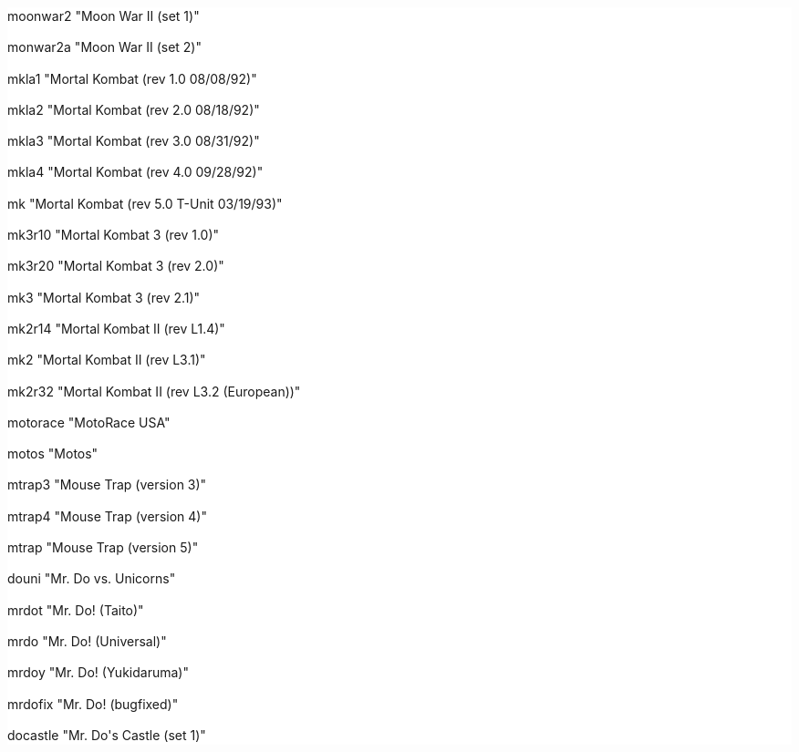 
moonwar2  "Moon War II (set 1)"


monwar2a  "Moon War II (set 2)"


mkla1     "Mortal Kombat (rev 1.0 08/08/92)"


mkla2     "Mortal Kombat (rev 2.0 08/18/92)"


mkla3     "Mortal Kombat (rev 3.0 08/31/92)"


mkla4     "Mortal Kombat (rev 4.0 09/28/92)"


mk        "Mortal Kombat (rev 5.0 T-Unit 03/19/93)"


mk3r10    "Mortal Kombat 3 (rev 1.0)"


mk3r20    "Mortal Kombat 3 (rev 2.0)"


mk3       "Mortal Kombat 3 (rev 2.1)"


mk2r14    "Mortal Kombat II (rev L1.4)"


mk2       "Mortal Kombat II (rev L3.1)"


mk2r32    "Mortal Kombat II (rev L3.2 (European))"


motorace  "MotoRace USA"


motos     "Motos"


mtrap3    "Mouse Trap (version 3)"


mtrap4    "Mouse Trap (version 4)"


mtrap     "Mouse Trap (version 5)"


douni     "Mr. Do vs. Unicorns"


mrdot     "Mr. Do! (Taito)"


mrdo      "Mr. Do! (Universal)"


mrdoy     "Mr. Do! (Yukidaruma)"


mrdofix   "Mr. Do! (bugfixed)"


docastle  "Mr. Do's Castle (set 1)"

